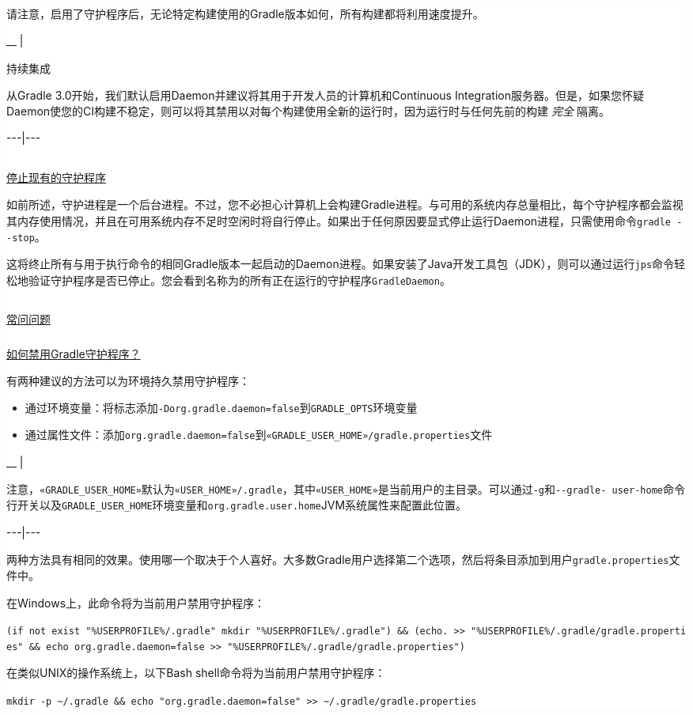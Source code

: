 请注意，启用了守护程序后，无论特定构建使用的Gradle版本如何，所有构建都将利用速度提升。

__ |

持续集成

从Gradle 3.0开始，我们默认启用Daemon并建议将其用于开发人员的计算机和Continuous
Integration服务器。但是，如果您怀疑Daemon使您的CI构建不稳定，则可以将其禁用以对每个构建使用全新的运行时，因为运行时与任何先前的构建
_完全_ 隔离。  
  
---|---  
  
##
[](file:///Users/dxs/temp/gradle-6.7.1/docs/userguide/gradle_daemon.html#sec:stopping_an_existing_daemon)[停止现有的守护程序](file:///Users/dxs/temp/gradle-6.7.1/docs/userguide/gradle_daemon.html#sec:stopping_an_existing_daemon)

如前所述，守护进程是一个后台进程。不过，您不必担心计算机上会构建Gradle进程。与可用的系统内存总量相比，每个守护程序都会监视其内存使用情况，并且在可用系统内存不足时空闲时将自行停止。如果出于任何原因要显式停止运行Daemon进程，只需使用命令`gradle
--stop`。

这将终止所有与用于执行命令的相同Gradle版本一起启动的Daemon进程。如果安装了Java开发工具包（JDK），则可以通过运行`jps`命令轻松地验证守护程序是否已停止。您会看到名称为的所有正在运行的守护程序`GradleDaemon`。

##
[](file:///Users/dxs/temp/gradle-6.7.1/docs/userguide/gradle_daemon.html#daemon_faq)[常问问题](file:///Users/dxs/temp/gradle-6.7.1/docs/userguide/gradle_daemon.html#daemon_faq)

###
[](file:///Users/dxs/temp/gradle-6.7.1/docs/userguide/gradle_daemon.html#sec:ways_to_disable_gradle_daemon)[如何禁用Gradle守护程序？](file:///Users/dxs/temp/gradle-6.7.1/docs/userguide/gradle_daemon.html#sec:ways_to_disable_gradle_daemon)

有两种建议的方法可以为环境持久禁用守护程序：

  * 通过环境变量：将标志添加`-Dorg.gradle.daemon=false`到`GRADLE_OPTS`环境变量

  * 通过属性文件：添加`org.gradle.daemon=false`到`«GRADLE_USER_HOME»/gradle.properties`文件

__ |

注意，`«GRADLE_USER_HOME»`默认为`«USER_HOME»/.gradle`，其中`«USER_HOME»`是当前用户的主目录。可以通过`-g`和`--gradle-
user-home`命令行开关以及`GRADLE_USER_HOME`环境变量和`org.gradle.user.home`JVM系统属性来配置此位置。  
  
---|---  
  
两种方法具有相同的效果。使用哪一个取决于个人喜好。大多数Gradle用户选择第二个选项，然后将条目添加到用户`gradle.properties`文件中。

在Windows上，此命令将为当前用户禁用守护程序：

    
    
    (if not exist "%USERPROFILE%/.gradle" mkdir "%USERPROFILE%/.gradle") && (echo. >> "%USERPROFILE%/.gradle/gradle.properties" && echo org.gradle.daemon=false >> "%USERPROFILE%/.gradle/gradle.properties")

在类似UNIX的操作系统上，以下Bash shell命令将为当前用户禁用守护程序：

    
    
    mkdir -p ~/.gradle && echo "org.gradle.daemon=false" >> ~/.gradle/gradle.properties
